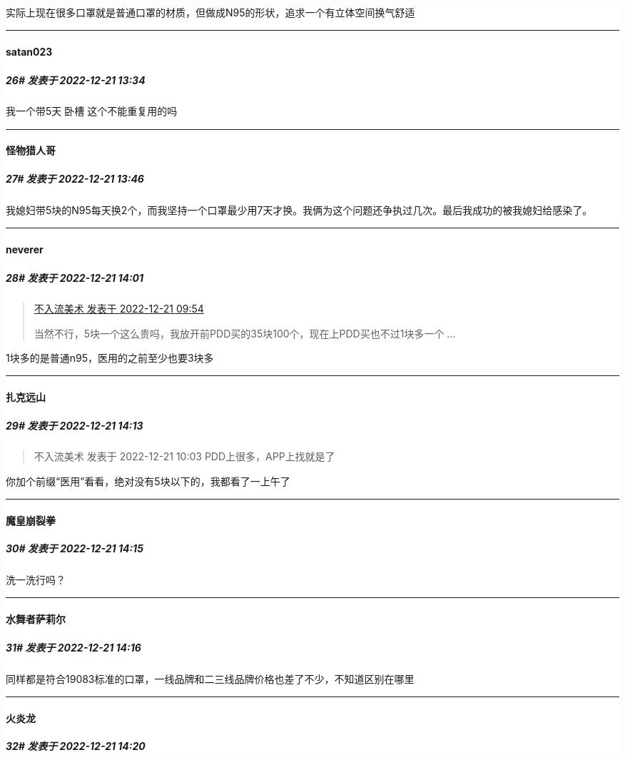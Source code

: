 实际上现在很多口罩就是普通口罩的材质，但做成N95的形状，追求一个有立体空间换气舒适

*****

####  satan023  
##### 26#       发表于 2022-12-21 13:34

我一个带5天 卧槽 这个不能重复用的吗

*****

####  怪物猎人哥  
##### 27#       发表于 2022-12-21 13:46

我媳妇带5块的N95每天换2个，而我坚持一个口罩最少用7天才换。我俩为这个问题还争执过几次。最后我成功的被我媳妇给感染了。

*****

####  neverer  
##### 28#       发表于 2022-12-21 14:01

<blockquote><a href="httphttps://bbs.saraba1st.com/2b/forum.php?mod=redirect&amp;goto=findpost&amp;pid=59030081&amp;ptid=2111082" target="_blank">不入流美术 发表于 2022-12-21 09:54</a>

当然不行，5块一个这么贵吗，我放开前PDD买的35块100个，现在上PDD买也不过1块多一个 ...</blockquote>
1块多的是普通n95，医用的之前至少也要3块多

*****

####  扎克远山  
##### 29#       发表于 2022-12-21 14:13

<blockquote>不入流美术 发表于 2022-12-21 10:03
PDD上很多，APP上找就是了</blockquote>
你加个前缀“医用”看看，绝对没有5块以下的，我都看了一上午了

*****

####  魔皇崩裂拳  
##### 30#       发表于 2022-12-21 14:15

洗一洗行吗？



*****

####  水舞者萨莉尔  
##### 31#       发表于 2022-12-21 14:16

同样都是符合19083标准的口罩，一线品牌和二三线品牌价格也差了不少，不知道区别在哪里

*****

####  火炎龙  
##### 32#       发表于 2022-12-21 14:20
